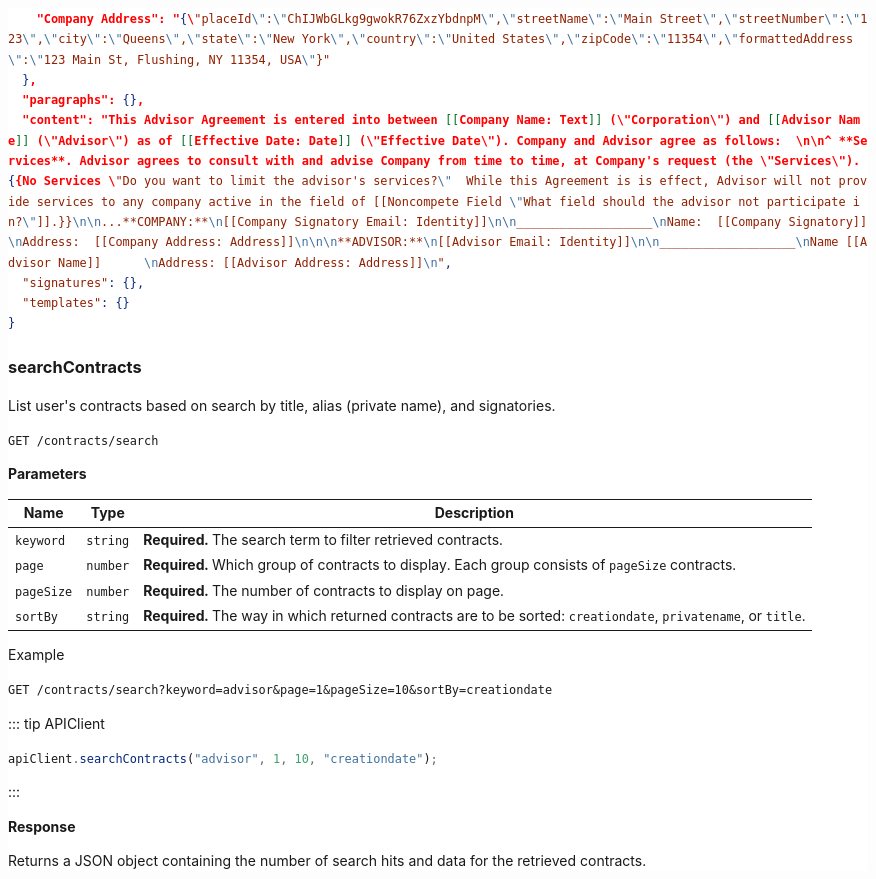```json
    "Company Address": "{\"placeId\":\"ChIJWbGLkg9gwokR76ZxzYbdnpM\",\"streetName\":\"Main Street\",\"streetNumber\":\"123\",\"city\":\"Queens\",\"state\":\"New York\",\"country\":\"United States\",\"zipCode\":\"11354\",\"formattedAddress\":\"123 Main St, Flushing, NY 11354, USA\"}"
  },
  "paragraphs": {},
  "content": "This Advisor Agreement is entered into between [[Company Name: Text]] (\"Corporation\") and [[Advisor Name]] (\"Advisor\") as of [[Effective Date: Date]] (\"Effective Date\"). Company and Advisor agree as follows:  \n\n^ **Services**. Advisor agrees to consult with and advise Company from time to time, at Company's request (the \"Services\"). {{No Services \"Do you want to limit the advisor's services?\"  While this Agreement is is effect, Advisor will not provide services to any company active in the field of [[Noncompete Field \"What field should the advisor not participate in?\"]].}}\n\n...**COMPANY:**\n[[Company Signatory Email: Identity]]\n\n___________________\nName:  [[Company Signatory]]\nAddress:  [[Company Address: Address]]\n\n\n**ADVISOR:**\n[[Advisor Email: Identity]]\n\n___________________\nName [[Advisor Name]]      \nAddress: [[Advisor Address: Address]]\n",
  "signatures": {},
  "templates": {}
}
```

### searchContracts

List user's contracts based on search by title, alias (private name), and signatories.

```
GET /contracts/search
```

**Parameters**

| Name       | Type     | Description                                                                                                    |
| ---------- | -------- | -------------------------------------------------------------------------------------------------------------- |
| `keyword`  | `string` | **Required.** The search term to filter retrieved contracts.                                                   |
| `page`     | `number` | **Required.** Which group of contracts to display. Each group consists of `pageSize` contracts.                |
| `pageSize` | `number` | **Required.** The number of contracts to display on page.                                                      |
| `sortBy`   | `string` | **Required.** The way in which returned contracts are to be sorted: `creationdate`, `privatename`, or `title`. |

Example

```
GET /contracts/search?keyword=advisor&page=1&pageSize=10&sortBy=creationdate
```

::: tip APIClient

```js
apiClient.searchContracts("advisor", 1, 10, "creationdate");
```

:::

**Response**

Returns a JSON object containing the number of search hits and data for the retrieved contracts.
